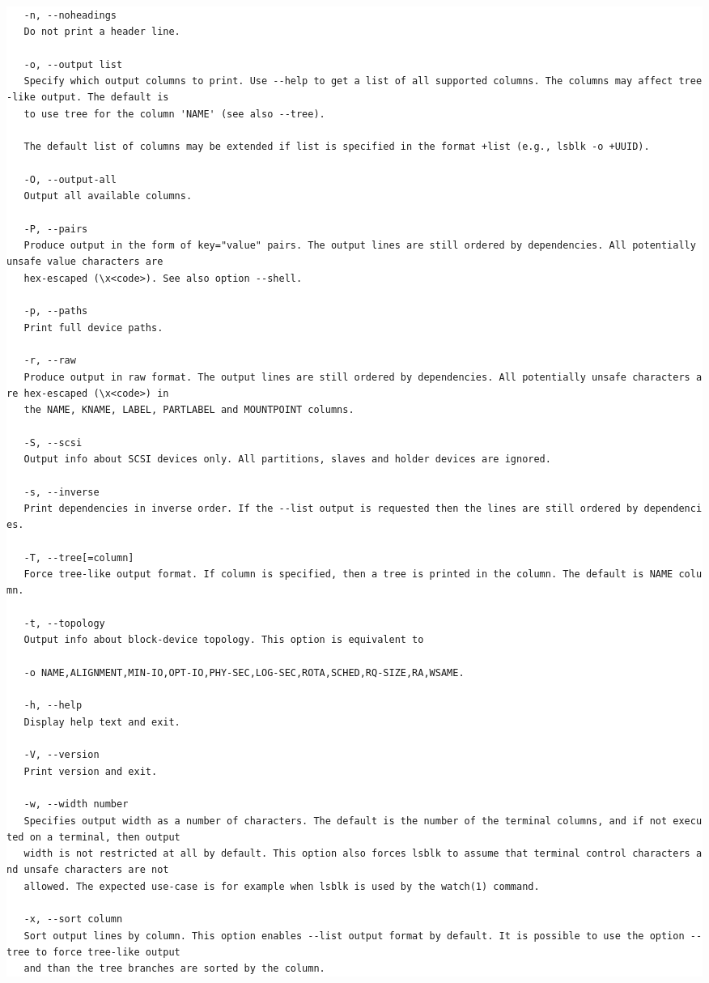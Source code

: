        -n, --noheadings
	   Do not print a header line.

       -o, --output list
	   Specify which output columns to print. Use --help to get a list of all supported columns. The columns may affect tree-like output. The default is
	   to use tree for the column 'NAME' (see also --tree).

	   The default list of columns may be extended if list is specified in the format +list (e.g., lsblk -o +UUID).

       -O, --output-all
	   Output all available columns.

       -P, --pairs
	   Produce output in the form of key="value" pairs. The output lines are still ordered by dependencies. All potentially unsafe value characters are
	   hex-escaped (\x<code>). See also option --shell.

       -p, --paths
	   Print full device paths.

       -r, --raw
	   Produce output in raw format. The output lines are still ordered by dependencies. All potentially unsafe characters are hex-escaped (\x<code>) in
	   the NAME, KNAME, LABEL, PARTLABEL and MOUNTPOINT columns.

       -S, --scsi
	   Output info about SCSI devices only. All partitions, slaves and holder devices are ignored.

       -s, --inverse
	   Print dependencies in inverse order. If the --list output is requested then the lines are still ordered by dependencies.

       -T, --tree[=column]
	   Force tree-like output format. If column is specified, then a tree is printed in the column. The default is NAME column.

       -t, --topology
	   Output info about block-device topology. This option is equivalent to

	   -o NAME,ALIGNMENT,MIN-IO,OPT-IO,PHY-SEC,LOG-SEC,ROTA,SCHED,RQ-SIZE,RA,WSAME.

       -h, --help
	   Display help text and exit.

       -V, --version
	   Print version and exit.

       -w, --width number
	   Specifies output width as a number of characters. The default is the number of the terminal columns, and if not executed on a terminal, then output
	   width is not restricted at all by default. This option also forces lsblk to assume that terminal control characters and unsafe characters are not
	   allowed. The expected use-case is for example when lsblk is used by the watch(1) command.

       -x, --sort column
	   Sort output lines by column. This option enables --list output format by default. It is possible to use the option --tree to force tree-like output
	   and than the tree branches are sorted by the column.
